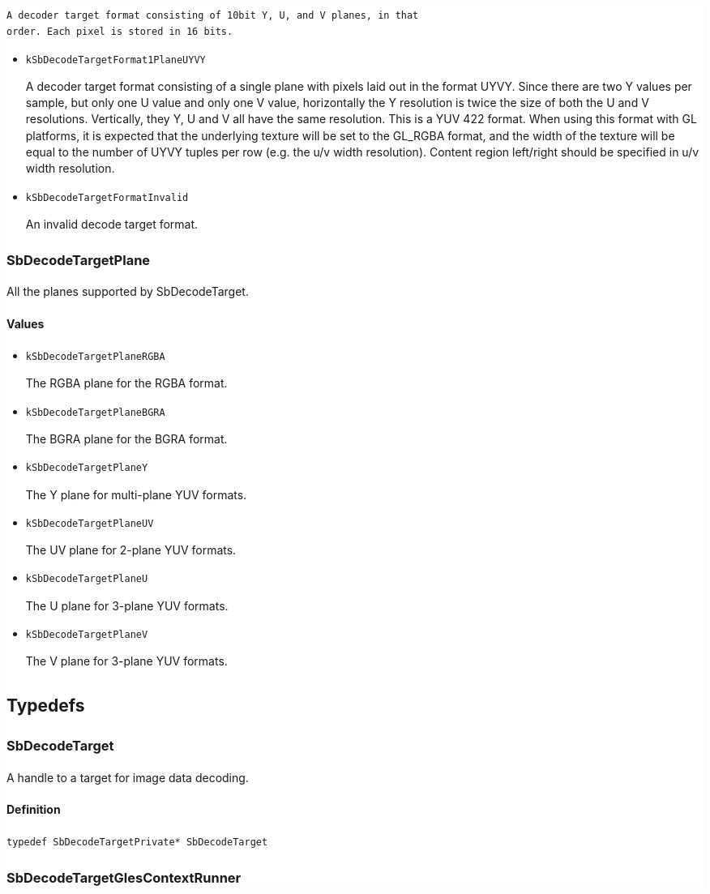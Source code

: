     A decoder target format consisting of 10bit Y, U, and V planes, in that
    order. Each pixel is stored in 16 bits.
*   `kSbDecodeTargetFormat1PlaneUYVY`

    A decoder target format consisting of a single plane with pixels laid out in
    the format UYVY. Since there are two Y values per sample, but only one U
    value and only one V value, horizontally the Y resolution is twice the size
    of both the U and V resolutions. Vertically, they Y, U and V all have the
    same resolution. This is a YUV 422 format. When using this format with GL
    platforms, it is expected that the underlying texture will be set to the
    GL_RGBA format, and the width of the texture will be equal to the number of
    UYVY tuples per row (e.g. the u/v width resolution). Content region
    left/right should be specified in u/v width resolution.
*   `kSbDecodeTargetFormatInvalid`

    An invalid decode target format.

### SbDecodeTargetPlane

All the planes supported by SbDecodeTarget.

#### Values

*   `kSbDecodeTargetPlaneRGBA`

    The RGBA plane for the RGBA format.
*   `kSbDecodeTargetPlaneBGRA`

    The BGRA plane for the BGRA format.
*   `kSbDecodeTargetPlaneY`

    The Y plane for multi-plane YUV formats.
*   `kSbDecodeTargetPlaneUV`

    The UV plane for 2-plane YUV formats.
*   `kSbDecodeTargetPlaneU`

    The U plane for 3-plane YUV formats.
*   `kSbDecodeTargetPlaneV`

    The V plane for 3-plane YUV formats.

## Typedefs

### SbDecodeTarget

A handle to a target for image data decoding.

#### Definition

```
typedef SbDecodeTargetPrivate* SbDecodeTarget
```

### SbDecodeTargetGlesContextRunner
